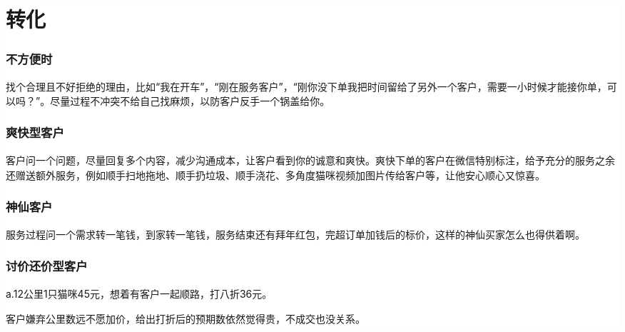 # 转化

### 不方便时

找个合理且不好拒绝的理由，比如“我在开车”，“刚在服务客户”，“刚你没下单我把时间留给了另外一个客户，需要一小时候才能接你单，可以吗？”。尽量过程不冲突不给自己找麻烦，以防客户反手一个锅盖给你。

### 爽快型客户

客户问一个问题，尽量回复多个内容，减少沟通成本，让客户看到你的诚意和爽快。爽快下单的客户在微信特别标注，给予充分的服务之余还赠送额外服务，例如顺手扫地拖地、顺手扔垃圾、顺手浇花、多角度猫咪视频加图片传给客户等，让他安心顺心又惊喜。

### 神仙客户

服务过程问一个需求转一笔钱，到家转一笔钱，服务结束还有拜年红包，完超订单加钱后的标价，这样的神仙买家怎么也得供着啊。

### 讨价还价型客户

a.12公里1只猫咪45元，想着有客户一起顺路，打八折36元。

客户嫌弃公里数远不愿加价，给出打折后的预期数依然觉得贵，不成交也没关系。
